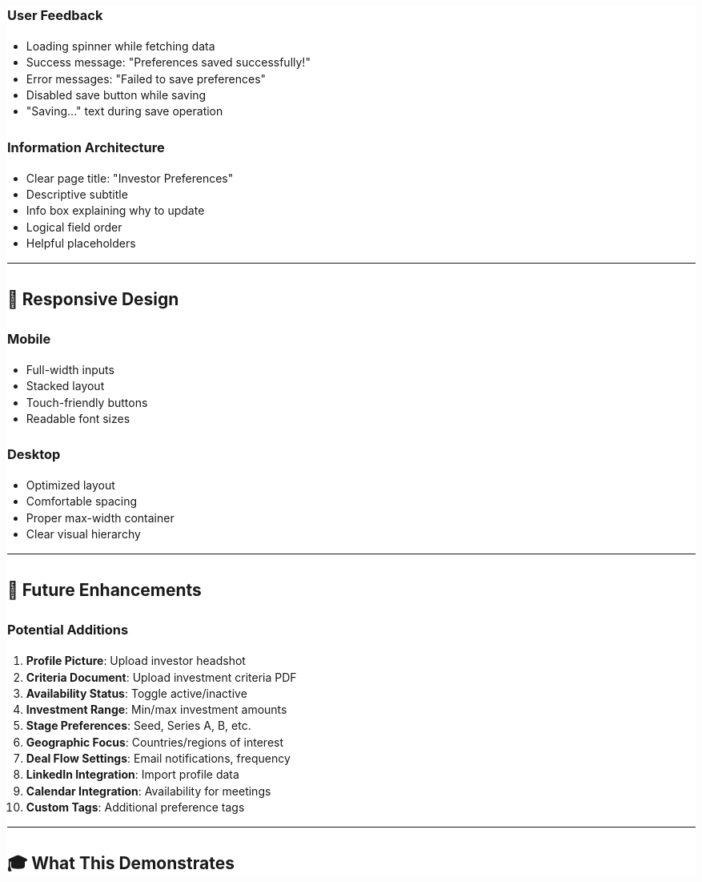### User Feedback
- Loading spinner while fetching data
- Success message: "Preferences saved successfully!"
- Error messages: "Failed to save preferences"
- Disabled save button while saving
- "Saving..." text during save operation

### Information Architecture
- Clear page title: "Investor Preferences"
- Descriptive subtitle
- Info box explaining why to update
- Logical field order
- Helpful placeholders

---

## 📱 Responsive Design

### Mobile
- Full-width inputs
- Stacked layout
- Touch-friendly buttons
- Readable font sizes

### Desktop
- Optimized layout
- Comfortable spacing
- Proper max-width container
- Clear visual hierarchy

---

## 🔮 Future Enhancements

### Potential Additions
1. **Profile Picture**: Upload investor headshot
2. **Criteria Document**: Upload investment criteria PDF
3. **Availability Status**: Toggle active/inactive
4. **Investment Range**: Min/max investment amounts
5. **Stage Preferences**: Seed, Series A, B, etc.
6. **Geographic Focus**: Countries/regions of interest
7. **Deal Flow Settings**: Email notifications, frequency
8. **LinkedIn Integration**: Import profile data
9. **Calendar Integration**: Availability for meetings
10. **Custom Tags**: Additional preference tags

---

## 🎓 What This Demonstrates
